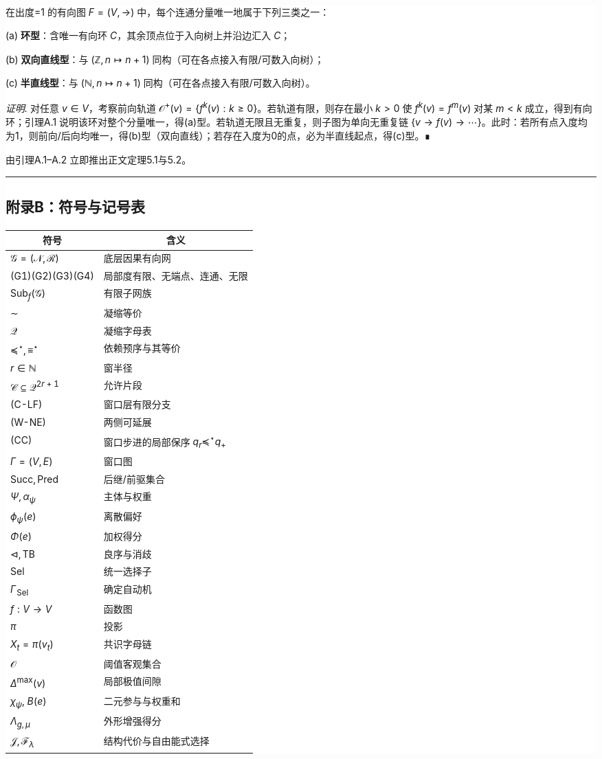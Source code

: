 在出度=1 的有向图 $F=(V,\to)$ 中，每个连通分量唯一地属于下列三类之一：

(a) **环型**：含唯一有向环 $C$，其余顶点位于入向树上并沿边汇入 $C$；

(b) **双向直线型**：与 $(\mathbb{Z},n\mapsto n+1)$ 同构（可在各点接入有限/可数入向树）；

(c) **半直线型**：与 $(\mathbb{N},n\mapsto n+1)$ 同构（可在各点接入有限/可数入向树）。

*证明.* 对任意 $v\in V$，考察前向轨道 $\mathcal{O}^+(v)=\{f^k(v):k\ge0\}$。若轨道有限，则存在最小 $k>0$ 使 $f^{k}(v)=f^{m}(v)$ 对某 $m<k$ 成立，得到有向环；引理A.1 说明该环对整个分量唯一，得(a)型。若轨道无限且无重复，则子图为单向无重复链 $\{v\to f(v)\to \cdots\}$。此时：若所有点入度均为1，则前向/后向均唯一，得(b)型（双向直线）；若存在入度为0的点，必为半直线起点，得(c)型。∎

由引理A.1–A.2 立即推出正文定理5.1与5.2。

---

## 附录B：符号与记号表

| 符号 | 含义 |
|------|------|
| $\mathcal{G}=(\mathcal{N},\mathcal{R})$ | 底层因果有向网 |
| (G1)(G2)(G3)(G4) | 局部度有限、无端点、连通、无限 |
| $\mathsf{Sub}_f(\mathcal{G})$ | 有限子网族 |
| $\sim$ | 凝缩等价 |
| $\mathcal{Q}$ | 凝缩字母表 |
| $\preceq^\star,\equiv^\star$ | 依赖预序与其等价 |
| $r\in\mathbb{N}$ | 窗半径 |
| $\mathcal{C}\subseteq\mathcal{Q}^{2r+1}$ | 允许片段 |
| (C-LF) | 窗口层有限分支 |
| (W-NE) | 两侧可延展 |
| (CC) | 窗口步进的局部保序 $q_r\preceq^\star q_+$ |
| $\Gamma=(V,E)$ | 窗口图 |
| $\mathsf{Succ},\mathsf{Pred}$ | 后继/前驱集合 |
| $\Psi,\alpha_\psi$ | 主体与权重 |
| $\phi_\psi(e)$ | 离散偏好 |
| $\Phi(e)$ | 加权得分 |
| $\triangleleft,\mathrm{TB}$ | 良序与消歧 |
| $\mathsf{Sel}$ | 统一选择子 |
| $\Gamma_{\!\mathsf{Sel}}$ | 确定自动机 |
| $f:V\to V$ | 函数图 |
| $\pi$ | 投影 |
| $X_t=\pi(v_t)$ | 共识字母链 |
| $\mathcal{O}$ | 阈值客观集合 |
| $\Delta^{\max}(v)$ | 局部极值间隙 |
| $\chi_\psi$, $B(e)$ | 二元参与与权重和 |
| $\Lambda_{g,\mu}$ | 外形增强得分 |
| $\mathcal{J},\mathcal{F}_\lambda$ | 结构代价与自由能式选择 |